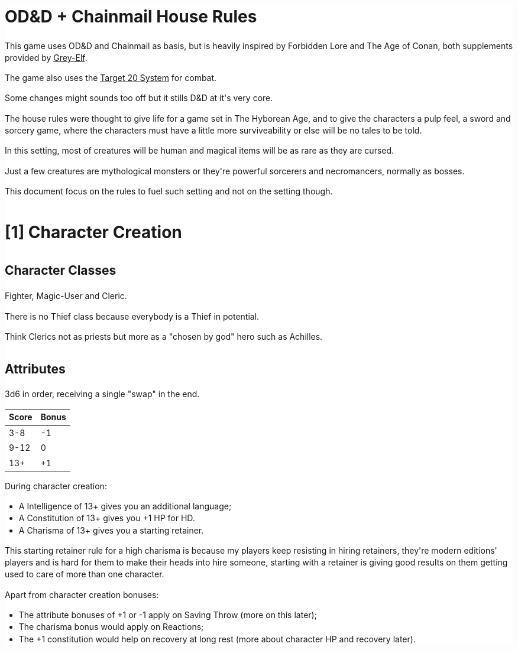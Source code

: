 # OD&D + Chainmail House Rules

This game uses OD&D and Chainmail as basis, but is heavily inspired by Forbidden Lore and The Age of Conan, both supplements provided by [Grey-Elf](http://www.grey-elf.com). 

The game also uses the [Target 20 System](http://www.oedgames.com/target20/) for combat.

Some changes might sounds too off but it stills D&D at it's very core.

The house rules were thought to give life for a game set in The Hyborean Age, and to give the characters a pulp feel, a sword and sorcery game, where the characters must have a little more surviveability or else will be no tales to be told.

In this setting, most of creatures will be human and magical items will be as rare as they are cursed. 

Just a few creatures are mythological monsters or they're powerful sorcerers and necromancers, normally as bosses.

This document focus on the rules to fuel such setting and not on the setting though.

# [1] Character Creation

## Character Classes

Fighter, Magic-User and Cleric.

There is no Thief class because everybody is a Thief in potential.

Think Clerics not as priests but more as a "chosen by god" hero such as Achilles.

## Attributes

3d6 in order, receiving a single "swap" in the end.

| Score | Bonus |
|-----------|-|
| 3-8	| -1|
| 9-12	| 0|
| 13+	| +1|

During character creation:
- A Intelligence of 13+ gives you an additional language;
- A Constitution of 13+ gives you +1 HP for HD.
- A Charisma of 13+ gives you a starting retainer.

This starting retainer rule for a high charisma is because my players keep resisting in hiring retainers, they're modern editions' players and is hard for them to make their heads into hire someone, starting with a retainer is giving good results on them getting used to care of more than one character.

Apart from character creation bonuses:
- The attribute bonuses of +1 or -1 apply on Saving Throw (more on this later); 
- The charisma bonus would apply on Reactions; 
- The +1 constitution would help on recovery at long rest (more about character HP and recovery later).
